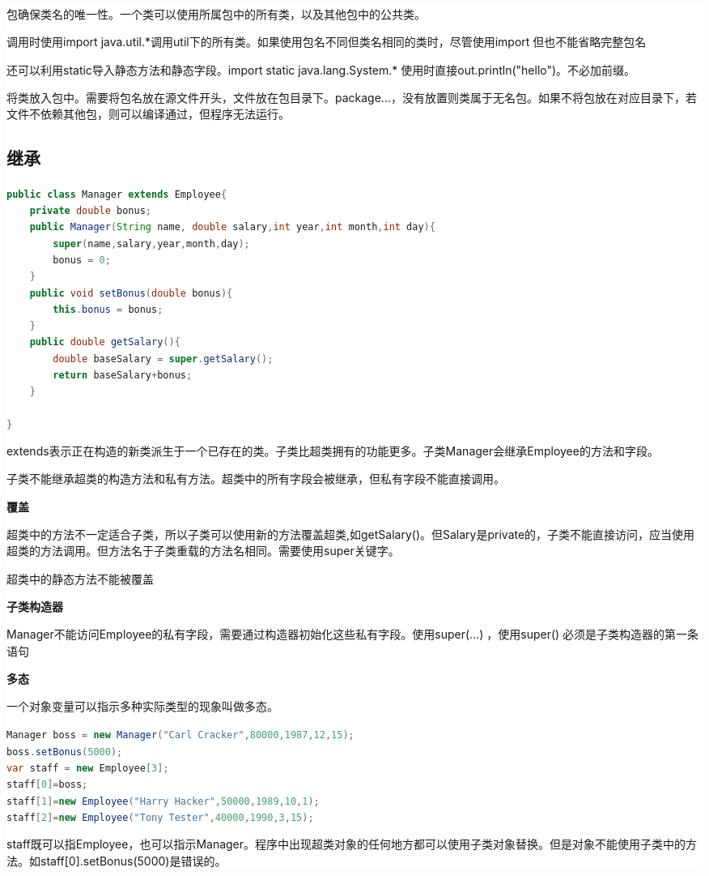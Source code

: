 包确保类名的唯一性。一个类可以使用所属包中的所有类，以及其他包中的公共类。

调用时使用import java.util.*调用util下的所有类。如果使用包名不同但类名相同的类时，尽管使用import 但也不能省略完整包名

还可以利用static导入静态方法和静态字段。import static java.lang.System.* 使用时直接out.println("hello")。不必加前缀。

将类放入包中。需要将包名放在源文件开头，文件放在包目录下。package...，没有放置则类属于无名包。如果不将包放在对应目录下，若文件不依赖其他包，则可以编译通过，但程序无法运行。

## 继承

```java
public class Manager extends Employee{
    private double bonus;
    public Manager(String name, double salary,int year,int month,int day){
        super(name,salary,year,month,day);
        bonus = 0;
    }
    public void setBonus(double bonus){
        this.bonus = bonus;
    }
    public double getSalary(){
        double baseSalary = super.getSalary();
        return baseSalary+bonus;
    }
    
}
```

extends表示正在构造的新类派生于一个已存在的类。子类比超类拥有的功能更多。子类Manager会继承Employee的方法和字段。

子类不能继承超类的构造方法和私有方法。超类中的所有字段会被继承，但私有字段不能直接调用。

**覆盖**

超类中的方法不一定适合子类，所以子类可以使用新的方法覆盖超类,如getSalary()。但Salary是private的，子类不能直接访问，应当使用超类的方法调用。但方法名于子类重载的方法名相同。需要使用super关键字。

超类中的静态方法不能被覆盖

**子类构造器**

Manager不能访问Employee的私有字段，需要通过构造器初始化这些私有字段。使用super(...) ，使用super() 必须是子类构造器的第一条语句

**多态**

一个对象变量可以指示多种实际类型的现象叫做多态。

```java
Manager boss = new Manager("Carl Cracker",80000,1987,12,15);
boss.setBonus(5000);
var staff = new Employee[3];
staff[0]=boss;
staff[1]=new Employee("Harry Hacker",50000,1989,10,1);
staff[2]=new Employee("Tony Tester",40000,1990,3,15);
```

staff既可以指Employee，也可以指示Manager。程序中出现超类对象的任何地方都可以使用子类对象替换。但是对象不能使用子类中的方法。如staff[0].setBonus(5000)是错误的。
